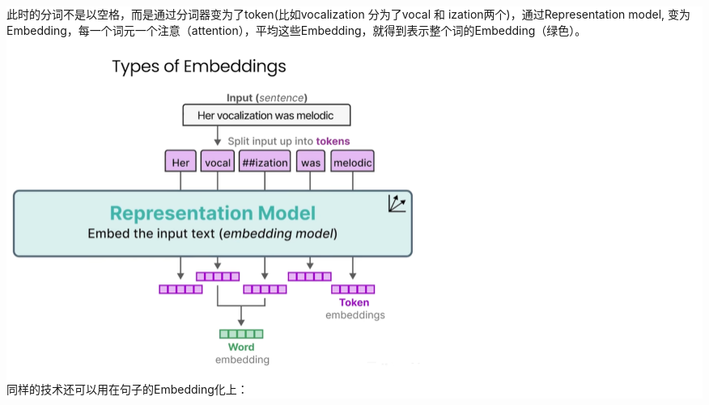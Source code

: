 

此时的分词不是以空格，而是通过分词器变为了token(比如vocalization 分为了vocal 和 ization两个)，通过Representation model, 变为Embedding，每一个词元一个注意（attention），平均这些Embedding，就得到表示整个词的Embedding（绿色）。



<img src="Images/43.png" style="zoom:50%;" />



同样的技术还可以用在句子的Embedding化上：


